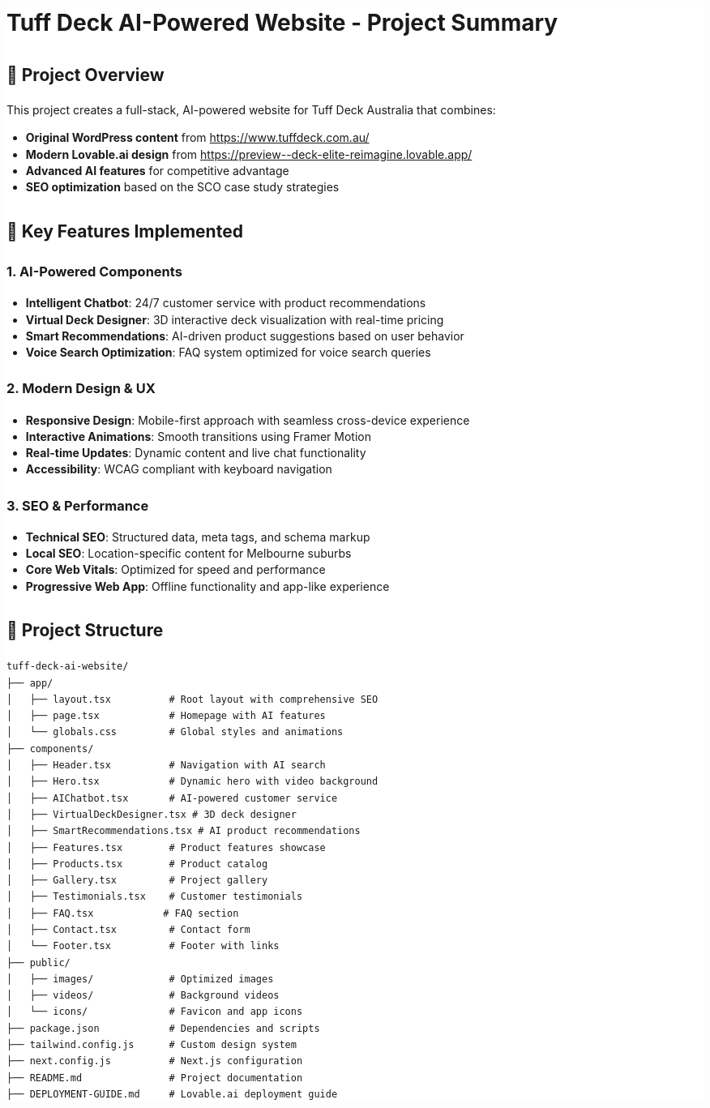 # Tuff Deck AI-Powered Website - Project Summary

## 🎯 Project Overview

This project creates a full-stack, AI-powered website for Tuff Deck Australia that combines:
- **Original WordPress content** from https://www.tuffdeck.com.au/
- **Modern Lovable.ai design** from https://preview--deck-elite-reimagine.lovable.app/
- **Advanced AI features** for competitive advantage
- **SEO optimization** based on the SCO case study strategies

## 🚀 Key Features Implemented

### 1. AI-Powered Components
- **Intelligent Chatbot**: 24/7 customer service with product recommendations
- **Virtual Deck Designer**: 3D interactive deck visualization with real-time pricing
- **Smart Recommendations**: AI-driven product suggestions based on user behavior
- **Voice Search Optimization**: FAQ system optimized for voice search queries

### 2. Modern Design & UX
- **Responsive Design**: Mobile-first approach with seamless cross-device experience
- **Interactive Animations**: Smooth transitions using Framer Motion
- **Real-time Updates**: Dynamic content and live chat functionality
- **Accessibility**: WCAG compliant with keyboard navigation

### 3. SEO & Performance
- **Technical SEO**: Structured data, meta tags, and schema markup
- **Local SEO**: Location-specific content for Melbourne suburbs
- **Core Web Vitals**: Optimized for speed and performance
- **Progressive Web App**: Offline functionality and app-like experience

## 📁 Project Structure

```
tuff-deck-ai-website/
├── app/
│   ├── layout.tsx          # Root layout with comprehensive SEO
│   ├── page.tsx            # Homepage with AI features
│   └── globals.css         # Global styles and animations
├── components/
│   ├── Header.tsx          # Navigation with AI search
│   ├── Hero.tsx            # Dynamic hero with video background
│   ├── AIChatbot.tsx       # AI-powered customer service
│   ├── VirtualDeckDesigner.tsx # 3D deck designer
│   ├── SmartRecommendations.tsx # AI product recommendations
│   ├── Features.tsx        # Product features showcase
│   ├── Products.tsx        # Product catalog
│   ├── Gallery.tsx         # Project gallery
│   ├── Testimonials.tsx    # Customer testimonials
│   ├── FAQ.tsx            # FAQ section
│   ├── Contact.tsx         # Contact form
│   └── Footer.tsx          # Footer with links
├── public/
│   ├── images/             # Optimized images
│   ├── videos/             # Background videos
│   └── icons/              # Favicon and app icons
├── package.json            # Dependencies and scripts
├── tailwind.config.js      # Custom design system
├── next.config.js          # Next.js configuration
├── README.md               # Project documentation
├── DEPLOYMENT-GUIDE.md     # Lovable.ai deployment guide
```